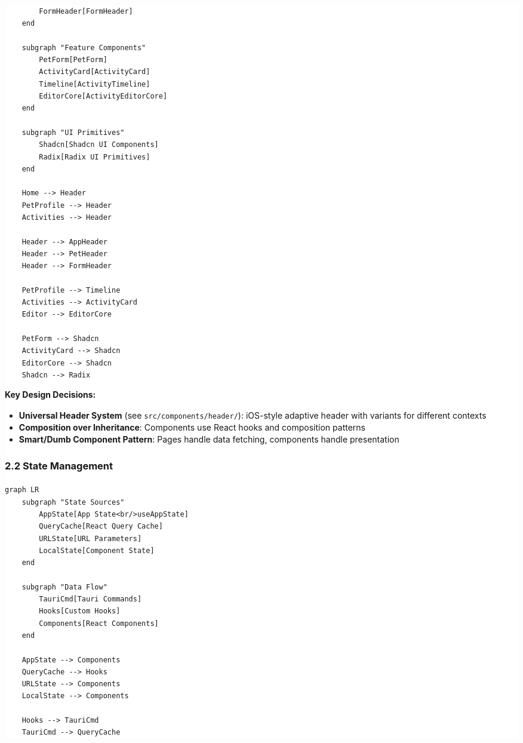 ```mermaid
        FormHeader[FormHeader]
    end

    subgraph "Feature Components"
        PetForm[PetForm]
        ActivityCard[ActivityCard]
        Timeline[ActivityTimeline]
        EditorCore[ActivityEditorCore]
    end

    subgraph "UI Primitives"
        Shadcn[Shadcn UI Components]
        Radix[Radix UI Primitives]
    end

    Home --> Header
    PetProfile --> Header
    Activities --> Header

    Header --> AppHeader
    Header --> PetHeader
    Header --> FormHeader

    PetProfile --> Timeline
    Activities --> ActivityCard
    Editor --> EditorCore

    PetForm --> Shadcn
    ActivityCard --> Shadcn
    EditorCore --> Shadcn
    Shadcn --> Radix
```

**Key Design Decisions:**

- **Universal Header System** (see `src/components/header/`): iOS-style adaptive header with variants for different contexts
- **Composition over Inheritance**: Components use React hooks and composition patterns
- **Smart/Dumb Component Pattern**: Pages handle data fetching, components handle presentation

### 2.2 State Management

```mermaid
graph LR
    subgraph "State Sources"
        AppState[App State<br/>useAppState]
        QueryCache[React Query Cache]
        URLState[URL Parameters]
        LocalState[Component State]
    end

    subgraph "Data Flow"
        TauriCmd[Tauri Commands]
        Hooks[Custom Hooks]
        Components[React Components]
    end

    AppState --> Components
    QueryCache --> Hooks
    URLState --> Components
    LocalState --> Components

    Hooks --> TauriCmd
    TauriCmd --> QueryCache
```